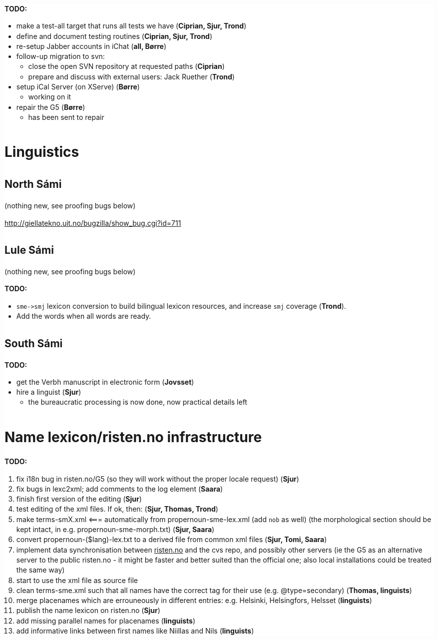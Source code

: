 **TODO:**
* make a test-all target that runs all tests we have (**Ciprian, Sjur, Trond**)
* define and document testing routines (**Ciprian, Sjur, Trond**)
* re-setup Jabber accounts in iChat (**all, Børre**)
* follow-up migration to svn:
    - close the open SVN repository at requested paths (**Ciprian**)
    - prepare and discuss with external users: Jack Ruether (**Trond**)
* setup iCal Server (on XServe) (**Børre**)
    - working on it
* repair the G5 (**Børre**)
    - has been sent to repair

# Linguistics

## North Sámi

(nothing new, see proofing bugs below)

http://giellatekno.uit.no/bugzilla/show_bug.cgi?id=711

## Lule Sámi

(nothing new, see proofing bugs below)

**TODO:**
* `sme->smj` lexicon conversion to build bilingual lexicon resources, and
  increase `smj` coverage (**Trond**). 
* Add the words when all words are ready.

## South Sámi

**TODO:**
* get the Verbh manuscript in electronic form (**Jovsset**)
* hire a linguist (**Sjur**)
    - the bureaucratic processing is now done, now practical details left

# Name lexicon/risten.no infrastructure

**TODO:**
1. fix i18n bug in risten.no/G5 (so they will work without the proper locale
  request) (**Sjur**)
1. fix bugs in lexc2xml; add comments to the log element (**Saara**)
1. finish first version of the editing (**Sjur**)
1. test editing of the xml files. If ok, then: (**Sjur, Thomas, Trond**)
1. make terms-smX.xml <=== automatically from propernoun-sme-lex.xml (add `nob`
  as well) (the morphological section should be kept intact, in e.g.
  propernoun-sme-morph.txt) (**Sjur, Saara**)
1. convert propernoun-($lang)-lex.txt to a derived file from common xml files
  (**Sjur, Tomi, Saara**)
1. implement data synchronisation between [risten.no](http://www.risten.no) and
   the cvs repo, and possibly other servers (ie the G5 as an alternative server
   to the public risten.no - it might be faster and better suited than the
   official one; also local installations could be treated the same way)
1. start to use the xml file as source file
1. clean terms-sme.xml such that all names have the correct tag for their use
  (e.g. @type=secondary) (**Thomas, linguists**)
1. merge placenames which are errouneously in different entries: e.g. Helsinki,
  Helsingfors, Helsset (**linguists**)
1. publish the name lexicon on risten.no (**Sjur**)
1. add missing parallel names for placenames (**linguists**)
1. add informative links between first names like Niillas and Nils
  (**linguists**)